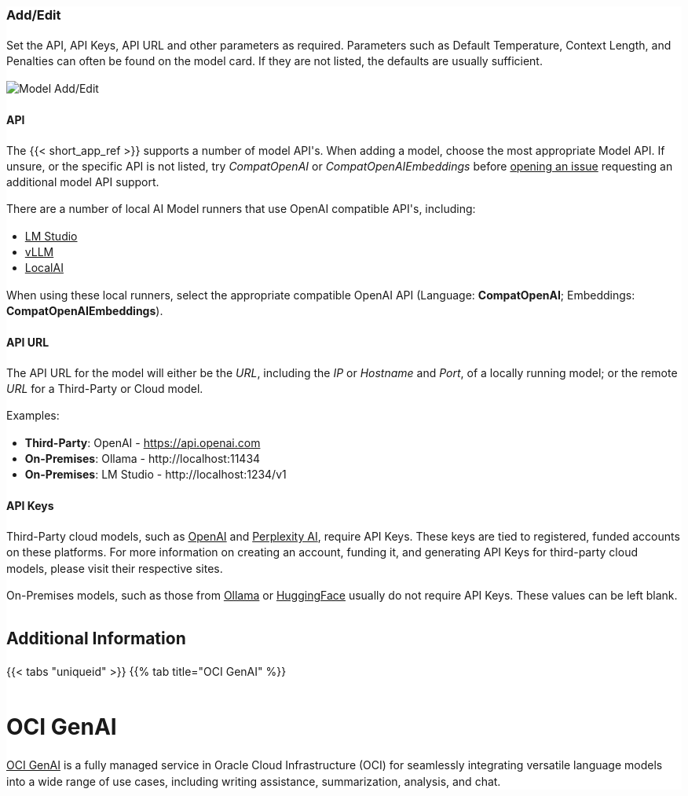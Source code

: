 ### Add/Edit

Set the API, API Keys, API URL and other parameters as required.  Parameters such as Default Temperature, Context Length, and Penalties can often be found on the model card.  If they are not listed, the defaults are usually sufficient.

![Model Add/Edit](../images/models_add.png)

#### API

The {{< short_app_ref >}} supports a number of model API's.  When adding a model, choose the most appropriate Model API.  If unsure, or the specific API is not listed, try *CompatOpenAI* or *CompatOpenAIEmbeddings* before [opening an issue](https://github.com/oracle-samples/ai-explorer/issues/new?template=additional_model_support) requesting an additional model API support.

There are a number of local AI Model runners that use OpenAI compatible API's, including:
- [LM Studio](https://lmstudio.ai)
- [vLLM](https://docs.vllm.ai/en/latest/#)
- [LocalAI](https://localai.io/)

When using these local runners, select the appropriate compatible OpenAI API (Language: **CompatOpenAI**; Embeddings: **CompatOpenAIEmbeddings**).

#### API URL

The API URL for the model will either be the *URL*, including the *IP* or *Hostname* and *Port*, of a locally running model; or the remote *URL* for a Third-Party or Cloud model.

Examples:
 - **Third-Party**: OpenAI - https://api.openai.com
 - **On-Premises**: Ollama - http://localhost:11434
 - **On-Premises**: LM Studio - http://localhost:1234/v1

#### API Keys

Third-Party cloud models, such as [OpenAI](https://openai.com/api/) and [Perplexity AI](https://docs.perplexity.ai/getting-started), require API Keys. These keys are tied to registered, funded accounts on these platforms. For more information on creating an account, funding it, and generating API Keys for third-party cloud models, please visit their respective sites.

On-Premises models, such as those from [Ollama](https://ollama.com/) or [HuggingFace](https://huggingface.co/) usually do not require API Keys. These values can be left blank.

## Additional Information

{{< tabs "uniqueid" >}}
{{% tab title="OCI GenAI" %}}
# OCI GenAI

[OCI GenAI](https://docs.oracle.com/en-us/iaas/Content/generative-ai/home.htm) is a fully managed service in Oracle Cloud Infrastructure (OCI) for seamlessly integrating versatile language models into a wide range of use cases, including writing assistance, summarization, analysis, and chat.
